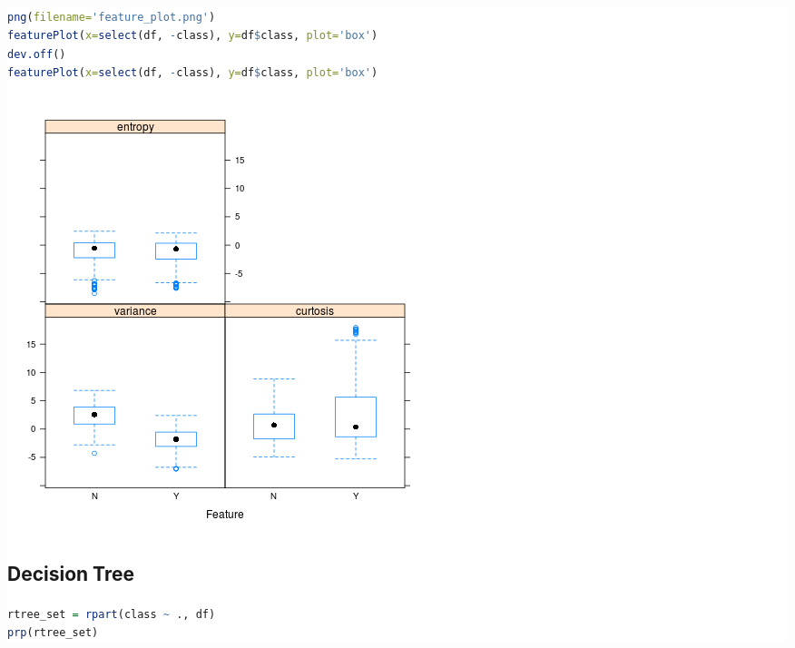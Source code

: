 ```R
png(filename='feature_plot.png')
featurePlot(x=select(df, -class), y=df$class, plot='box')
dev.off()
featurePlot(x=select(df, -class), y=df$class, plot='box')
```

![feature_plot.png](img/feature_plot.png)

## Decision Tree
```R
rtree_set = rpart(class ~ ., df)
prp(rtree_set)

```
